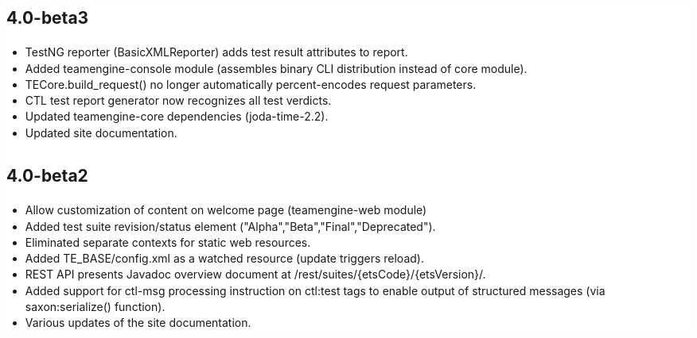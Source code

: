 4.0-beta3
-----------------

-   TestNG reporter (BasicXMLReporter) adds test result attributes to
    report.
-   Added teamengine-console module (assembles binary CLI distribution
    instead of core module).
-   TECore.build\_request() no longer automatically percent-encodes
    request parameters.
-   CTL test report generator now recognizes all test verdicts.
-   Updated teamengine-core dependencies (joda-time-2.2).
-   Updated site documentation.

4.0-beta2
-----------------

-   Allow customization of content on welcome page (teamengine-web
    module)
-   Added test suite revision/status element
    ("Alpha","Beta","Final","Deprecated").
-   Eliminated separate contexts for static web resources.
-   Added TE\_BASE/config.xml as a watched resource (update triggers
    reload).
-   REST API presents Javadoc overview document at
    /rest/suites/{etsCode}/{etsVersion}/.
-   Added support for ctl-msg processing instruction on ctl:test tags to
    enable output of structured messages (via saxon:serialize()
    function).
-   Various updates of the site documentation.

